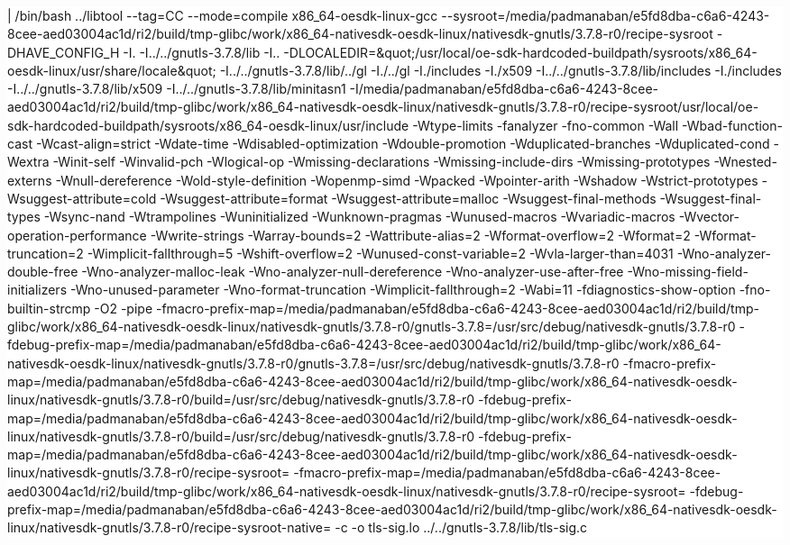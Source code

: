 | /bin/bash ../libtool  --tag=CC   --mode=compile x86_64-oesdk-linux-gcc  --sysroot=/media/padmanaban/e5fd8dba-c6a6-4243-8cee-aed03004ac1d/ri2/build/tmp-glibc/work/x86_64-nativesdk-oesdk-linux/nativesdk-gnutls/3.7.8-r0/recipe-sysroot -DHAVE_CONFIG_H -I. -I../../gnutls-3.7.8/lib -I..  -DLOCALEDIR=\&quot;/usr/local/oe-sdk-hardcoded-buildpath/sysroots/x86_64-oesdk-linux/usr/share/locale\&quot; -I../../gnutls-3.7.8/lib/../gl -I./../gl -I./includes -I./x509 -I../../gnutls-3.7.8/lib/includes -I./includes -I../../gnutls-3.7.8/lib/x509     -I../../gnutls-3.7.8/lib/minitasn1 -I/media/padmanaban/e5fd8dba-c6a6-4243-8cee-aed03004ac1d/ri2/build/tmp-glibc/work/x86_64-nativesdk-oesdk-linux/nativesdk-gnutls/3.7.8-r0/recipe-sysroot/usr/local/oe-sdk-hardcoded-buildpath/sysroots/x86_64-oesdk-linux/usr/include  -Wtype-limits -fanalyzer -fno-common -Wall -Wbad-function-cast -Wcast-align=strict -Wdate-time -Wdisabled-optimization -Wdouble-promotion -Wduplicated-branches -Wduplicated-cond -Wextra -Winit-self -Winvalid-pch -Wlogical-op -Wmissing-declarations -Wmissing-include-dirs -Wmissing-prototypes -Wnested-externs -Wnull-dereference -Wold-style-definition -Wopenmp-simd -Wpacked -Wpointer-arith -Wshadow -Wstrict-prototypes -Wsuggest-attribute=cold -Wsuggest-attribute=format -Wsuggest-attribute=malloc -Wsuggest-final-methods -Wsuggest-final-types -Wsync-nand -Wtrampolines -Wuninitialized -Wunknown-pragmas -Wunused-macros -Wvariadic-macros -Wvector-operation-performance -Wwrite-strings -Warray-bounds=2 -Wattribute-alias=2 -Wformat-overflow=2 -Wformat=2 -Wformat-truncation=2 -Wimplicit-fallthrough=5 -Wshift-overflow=2 -Wunused-const-variable=2 -Wvla-larger-than=4031 -Wno-analyzer-double-free -Wno-analyzer-malloc-leak -Wno-analyzer-null-dereference -Wno-analyzer-use-after-free -Wno-missing-field-initializers -Wno-unused-parameter -Wno-format-truncation -Wimplicit-fallthrough=2 -Wabi=11 -fdiagnostics-show-option -fno-builtin-strcmp       -O2 -pipe -fmacro-prefix-map=/media/padmanaban/e5fd8dba-c6a6-4243-8cee-aed03004ac1d/ri2/build/tmp-glibc/work/x86_64-nativesdk-oesdk-linux/nativesdk-gnutls/3.7.8-r0/gnutls-3.7.8=/usr/src/debug/nativesdk-gnutls/3.7.8-r0  -fdebug-prefix-map=/media/padmanaban/e5fd8dba-c6a6-4243-8cee-aed03004ac1d/ri2/build/tmp-glibc/work/x86_64-nativesdk-oesdk-linux/nativesdk-gnutls/3.7.8-r0/gnutls-3.7.8=/usr/src/debug/nativesdk-gnutls/3.7.8-r0  -fmacro-prefix-map=/media/padmanaban/e5fd8dba-c6a6-4243-8cee-aed03004ac1d/ri2/build/tmp-glibc/work/x86_64-nativesdk-oesdk-linux/nativesdk-gnutls/3.7.8-r0/build=/usr/src/debug/nativesdk-gnutls/3.7.8-r0  -fdebug-prefix-map=/media/padmanaban/e5fd8dba-c6a6-4243-8cee-aed03004ac1d/ri2/build/tmp-glibc/work/x86_64-nativesdk-oesdk-linux/nativesdk-gnutls/3.7.8-r0/build=/usr/src/debug/nativesdk-gnutls/3.7.8-r0  -fdebug-prefix-map=/media/padmanaban/e5fd8dba-c6a6-4243-8cee-aed03004ac1d/ri2/build/tmp-glibc/work/x86_64-nativesdk-oesdk-linux/nativesdk-gnutls/3.7.8-r0/recipe-sysroot=  -fmacro-prefix-map=/media/padmanaban/e5fd8dba-c6a6-4243-8cee-aed03004ac1d/ri2/build/tmp-glibc/work/x86_64-nativesdk-oesdk-linux/nativesdk-gnutls/3.7.8-r0/recipe-sysroot=  -fdebug-prefix-map=/media/padmanaban/e5fd8dba-c6a6-4243-8cee-aed03004ac1d/ri2/build/tmp-glibc/work/x86_64-nativesdk-oesdk-linux/nativesdk-gnutls/3.7.8-r0/recipe-sysroot-native=  -c -o tls-sig.lo ../../gnutls-3.7.8/lib/tls-sig.c